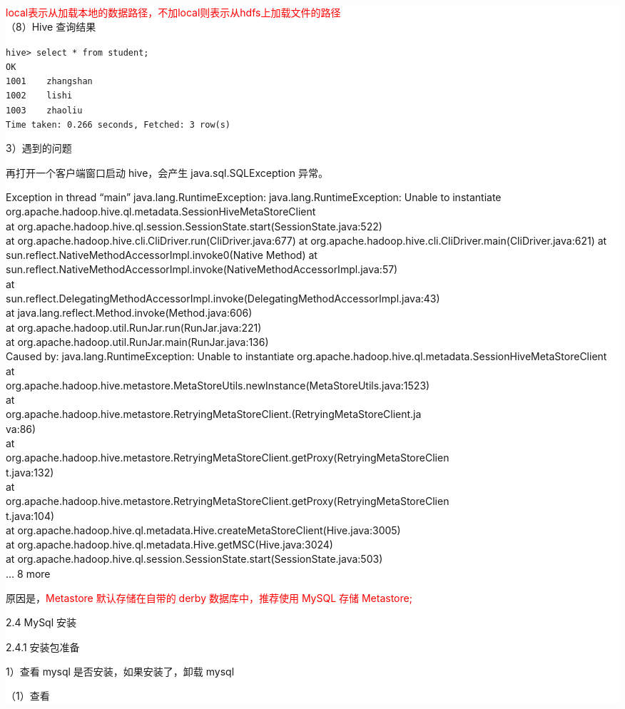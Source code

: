 <p><font color="red">local表示从加载本地的数据路径，不加local则表示从hdfs上加载文件的路径</font> <br>
（8）Hive 查询结果</p>



<pre class="prettyprint"><code class=" hljs cs">hive&gt; <span class="hljs-keyword">select</span> * <span class="hljs-keyword">from</span> student;
OK
<span class="hljs-number">1001</span>    zhangshan
<span class="hljs-number">1002</span>    lishi
<span class="hljs-number">1003</span>    zhaoliu
Time taken: <span class="hljs-number">0.266</span> seconds, Fetched: <span class="hljs-number">3</span> row(s)</code></pre>

<p>3）遇到的问题</p>

<p>再打开一个客户端窗口启动 hive，会产生 java.sql.SQLException 异常。</p>

<p>Exception in thread “main” java.lang.RuntimeException: java.lang.RuntimeException: Unable to instantiate org.apache.hadoop.hive.ql.metadata.SessionHiveMetaStoreClient <br>
at org.apache.hadoop.hive.ql.session.SessionState.start(SessionState.java:522) <br>
at org.apache.hadoop.hive.cli.CliDriver.run(CliDriver.java:677) at org.apache.hadoop.hive.cli.CliDriver.main(CliDriver.java:621) at sun.reflect.NativeMethodAccessorImpl.invoke0(Native Method) at <br>
sun.reflect.NativeMethodAccessorImpl.invoke(NativeMethodAccessorImpl.java:57) <br>
at <br>
sun.reflect.DelegatingMethodAccessorImpl.invoke(DelegatingMethodAccessorImpl.java:43) <br>
at java.lang.reflect.Method.invoke(Method.java:606) <br>
at org.apache.hadoop.util.RunJar.run(RunJar.java:221) <br>
at org.apache.hadoop.util.RunJar.main(RunJar.java:136) <br>
Caused by: java.lang.RuntimeException: Unable to instantiate org.apache.hadoop.hive.ql.metadata.SessionHiveMetaStoreClient <br>
at <br>
org.apache.hadoop.hive.metastore.MetaStoreUtils.newInstance(MetaStoreUtils.java:1523) <br>
at <br>
org.apache.hadoop.hive.metastore.RetryingMetaStoreClient.(RetryingMetaStoreClient.ja <br>
va:86) <br>
at <br>
org.apache.hadoop.hive.metastore.RetryingMetaStoreClient.getProxy(RetryingMetaStoreClien <br>
t.java:132) <br>
at <br>
org.apache.hadoop.hive.metastore.RetryingMetaStoreClient.getProxy(RetryingMetaStoreClien <br>
t.java:104) <br>
at org.apache.hadoop.hive.ql.metadata.Hive.createMetaStoreClient(Hive.java:3005) <br>
at org.apache.hadoop.hive.ql.metadata.Hive.getMSC(Hive.java:3024) <br>
at org.apache.hadoop.hive.ql.session.SessionState.start(SessionState.java:503) <br>
… 8 more</p>

<p>原因是，<font color="red">Metastore 默认存储在自带的 derby 数据库中，推荐使用 MySQL 存储 Metastore;</font></p>

<p>2.4 MySql 安装</p>

<p>2.4.1 安装包准备</p>

<p>1）查看 mysql 是否安装，如果安装了，卸载 mysql</p>

<p>（1）查看</p>
